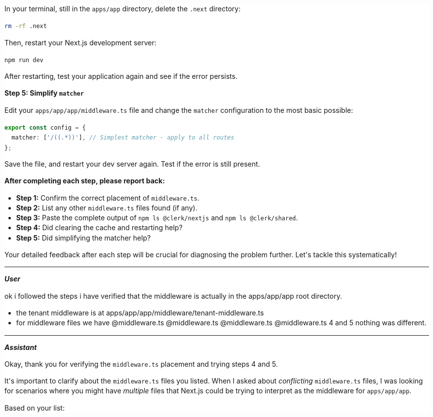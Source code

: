 In your terminal, still in the `apps/app` directory, delete the `.next` directory:

```bash
rm -rf .next
```

Then, restart your Next.js development server:

```bash
npm run dev
```

After restarting, test your application again and see if the error persists.

**Step 5: Simplify `matcher`**

Edit your `apps/app/app/middleware.ts` file and change the `matcher` configuration to the most basic possible:

````language:apps/app/app/middleware.ts
export const config = {
  matcher: ['/((.*))'], // Simplest matcher - apply to all routes
};
````

Save the file, and restart your dev server again. Test if the error is still present.

**After completing each step, please report back:**

*   **Step 1:** Confirm the correct placement of `middleware.ts`.
*   **Step 2:** List any other `middleware.ts` files found (if any).
*   **Step 3:** Paste the complete output of `npm ls @clerk/nextjs` and `npm ls @clerk/shared`.
*   **Step 4:** Did clearing the cache and restarting help?
*   **Step 5:** Did simplifying the matcher help?

Your detailed feedback after each step will be crucial for diagnosing the problem further. Let's tackle this systematically!

---

_**User**_

ok i followed the steps i have verified that the middleware is actually in the apps/app/app root directory. 

- the tenant middleware is at apps/app/app/middleware/tenant-middleware.ts
- for middleware files we have @middleware.ts @middleware.ts @middleware.ts @middleware.ts 
4 and 5 nothing was different. 

---

_**Assistant**_

Okay, thank you for verifying the `middleware.ts` placement and trying steps 4 and 5.

It's important to clarify about the `middleware.ts` files you listed.  When I asked about *conflicting* `middleware.ts` files, I was looking for scenarios where you might have *multiple* files that Next.js could be trying to interpret as the middleware for `apps/app/app`.

Based on your list:
